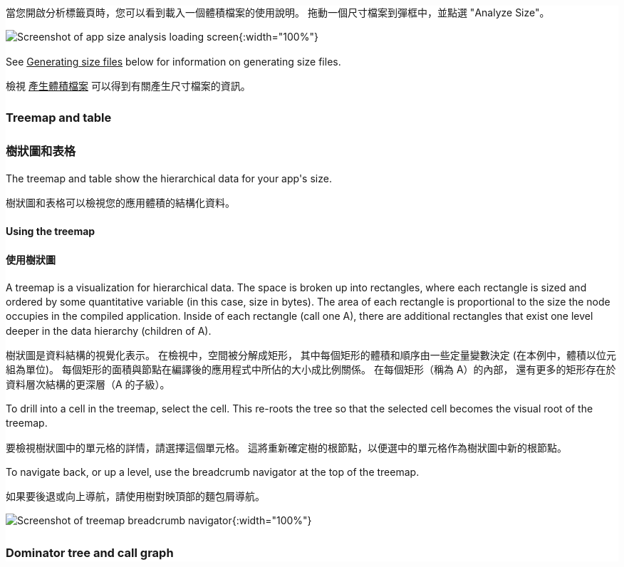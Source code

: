 當您開啟分析標籤頁時，您可以看到載入一個體積檔案的使用說明。
拖動一個尺寸檔案到彈框中，並點選 "Analyze Size"。

![Screenshot of app size analysis loading screen]({{site.url}}/assets/images/docs/tools/devtools/app_size_load_analysis.png){:width="100%"}

See [Generating size files][] below for information on
generating size files.

檢視 [產生體積檔案][Generating size files] 可以得到有關產生尺寸檔案的資訊。

### Treemap and table

### 樹狀圖和表格

The treemap and table show the hierarchical data for your app's size.

樹狀圖和表格可以檢視您的應用體積的結構化資料。

#### Using the treemap

#### 使用樹狀圖

A treemap is a visualization for hierarchical data.
The space is broken up into rectangles,
where each rectangle is sized and ordered by some quantitative
variable (in this case, size in bytes).
The area of each rectangle is proportional to the size
the node occupies in the compiled application. Inside
of each rectangle (call one A), there are additional
rectangles that exist one level deeper in the data
hierarchy (children of A).

樹狀圖是資料結構的視覺化表示。
在檢視中，空間被分解成矩形，
其中每個矩形的體積和順序由一些定量變數決定 (在本例中，體積以位元組為單位)。
每個矩形的面積與節點在編譯後的應用程式中所佔的大小成比例關係。
在每個矩形（稱為 A）的內部，
還有更多的矩形存在於資料層次結構的更深層（A 的子級）。

To drill into a cell in the treemap, select the cell.
This re-roots the tree so that the selected cell becomes
the visual root of the treemap.

要檢視樹狀圖中的單元格的詳情，請選擇這個單元格。
這將重新確定樹的根節點，以便選中的單元格作為樹狀圖中新的根節點。

To navigate back, or up a level, use the breadcrumb
navigator at the top of the treemap.

如果要後退或向上導航，請使用樹對映頂部的麵包屑導航。

![Screenshot of treemap breadcrumb navigator]({{site.url}}/assets/images/docs/tools/devtools/treemap_breadcrumbs.png){:width="100%"}

### Dominator tree and call graph


[dominator tree]: https://en.wikipedia.org/wiki/Dominator_(graph_theory)
[Using the treemap]: #using-the-treemap
[Generating size files]: #generating-size-files
[Analysis tab]: #analysis-tab
[Diff tab]: #diff-tab
[installation instructions]: {{site.url}}/tools/devtools/overview#install-devtools
[App Size Documentation]: {{site.url}}/perf/app-size#breaking-down-the-size
[app-size-tutorial]: {{site.medium}}/@fluttergems/mastering-dart-flutter-devtools-app-size-tool-part-3-of-8-9be6e9ec42a2